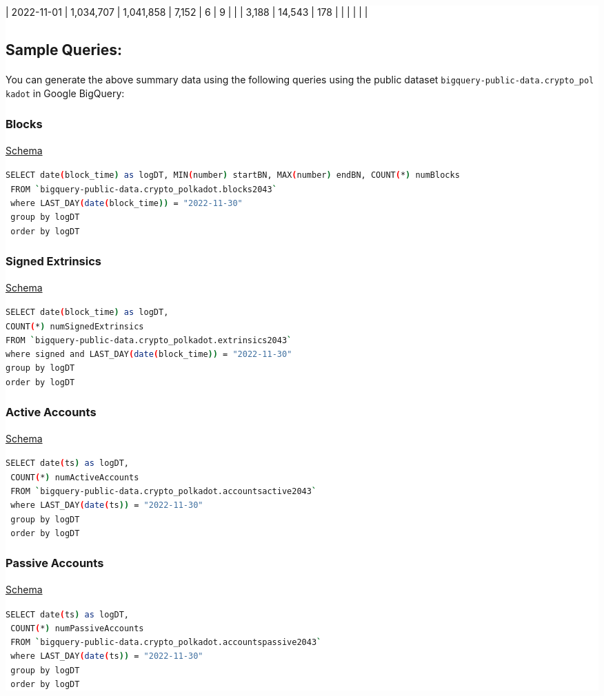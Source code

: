 | 2022-11-01 | 1,034,707 | 1,041,858 | 7,152 | 6 | 9 |  |  | 3,188 | 14,543 | 178  |   |   |  |  |  |

## Sample Queries:
You can generate the above summary data using the following queries using the public dataset `bigquery-public-data.crypto_polkadot` in Google BigQuery:


### Blocks 

[Schema](https://github.com/colorfulnotion/substrate-etl/blob/main/schema/blocks.json)

```bash
SELECT date(block_time) as logDT, MIN(number) startBN, MAX(number) endBN, COUNT(*) numBlocks 
 FROM `bigquery-public-data.crypto_polkadot.blocks2043`  
 where LAST_DAY(date(block_time)) = "2022-11-30" 
 group by logDT 
 order by logDT
```

### Signed Extrinsics 

[Schema](https://github.com/colorfulnotion/substrate-etl/blob/main/schema/extrinsics.json)

```bash
SELECT date(block_time) as logDT, 
COUNT(*) numSignedExtrinsics 
FROM `bigquery-public-data.crypto_polkadot.extrinsics2043`  
where signed and LAST_DAY(date(block_time)) = "2022-11-30" 
group by logDT 
order by logDT
```

### Active Accounts 

[Schema](https://github.com/colorfulnotion/substrate-etl/blob/main/schema/accountsactive.json)

```bash
SELECT date(ts) as logDT, 
 COUNT(*) numActiveAccounts 
 FROM `bigquery-public-data.crypto_polkadot.accountsactive2043` 
 where LAST_DAY(date(ts)) = "2022-11-30" 
 group by logDT 
 order by logDT
```

### Passive Accounts 

[Schema](https://github.com/colorfulnotion/substrate-etl/blob/main/schema/accountspassive.json)

```bash
SELECT date(ts) as logDT, 
 COUNT(*) numPassiveAccounts 
 FROM `bigquery-public-data.crypto_polkadot.accountspassive2043` 
 where LAST_DAY(date(ts)) = "2022-11-30" 
 group by logDT 
 order by logDT
```
